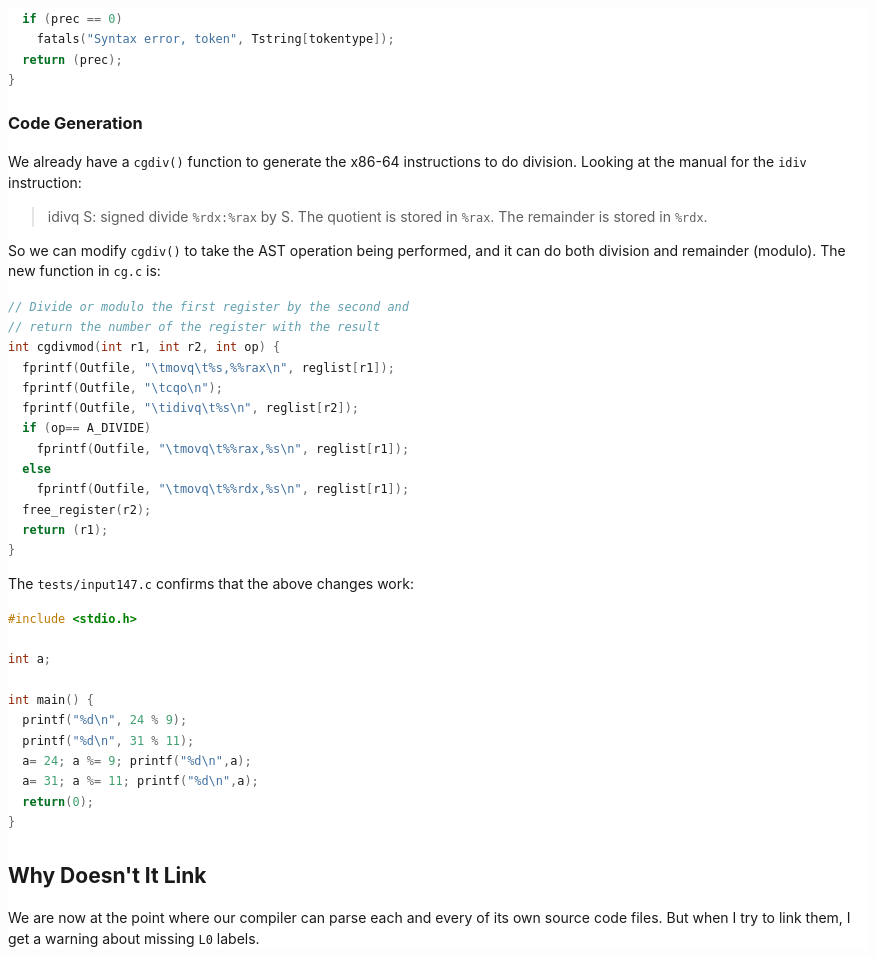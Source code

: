 ```c
  if (prec == 0)
    fatals("Syntax error, token", Tstring[tokentype]);
  return (prec);
}
```

### Code Generation

We already have a `cgdiv()` function to generate the x86-64 instructions
to do division. Looking at the manual for the `idiv` instruction:

> idivq S: signed divide `%rdx:%rax` by S. The quotient is
  stored in `%rax`. The remainder is stored in `%rdx`.

So we can modify `cgdiv()` to take the AST operation being performed,
and it can do both division and remainder (modulo). The new function
in `cg.c` is:

```c
// Divide or modulo the first register by the second and
// return the number of the register with the result
int cgdivmod(int r1, int r2, int op) {
  fprintf(Outfile, "\tmovq\t%s,%%rax\n", reglist[r1]);
  fprintf(Outfile, "\tcqo\n");
  fprintf(Outfile, "\tidivq\t%s\n", reglist[r2]);
  if (op== A_DIVIDE)
    fprintf(Outfile, "\tmovq\t%%rax,%s\n", reglist[r1]);
  else
    fprintf(Outfile, "\tmovq\t%%rdx,%s\n", reglist[r1]);
  free_register(r2);
  return (r1);
}
```

The `tests/input147.c` confirms that the above changes work:

```c
#include <stdio.h>

int a;

int main() {
  printf("%d\n", 24 % 9);
  printf("%d\n", 31 % 11);
  a= 24; a %= 9; printf("%d\n",a);
  a= 31; a %= 11; printf("%d\n",a);
  return(0);
}
```

## Why Doesn't It Link

We are now at the point where our compiler can parse each and every of its
own source code files. But when I try to link them, I get a warning about
missing `L0` labels.
